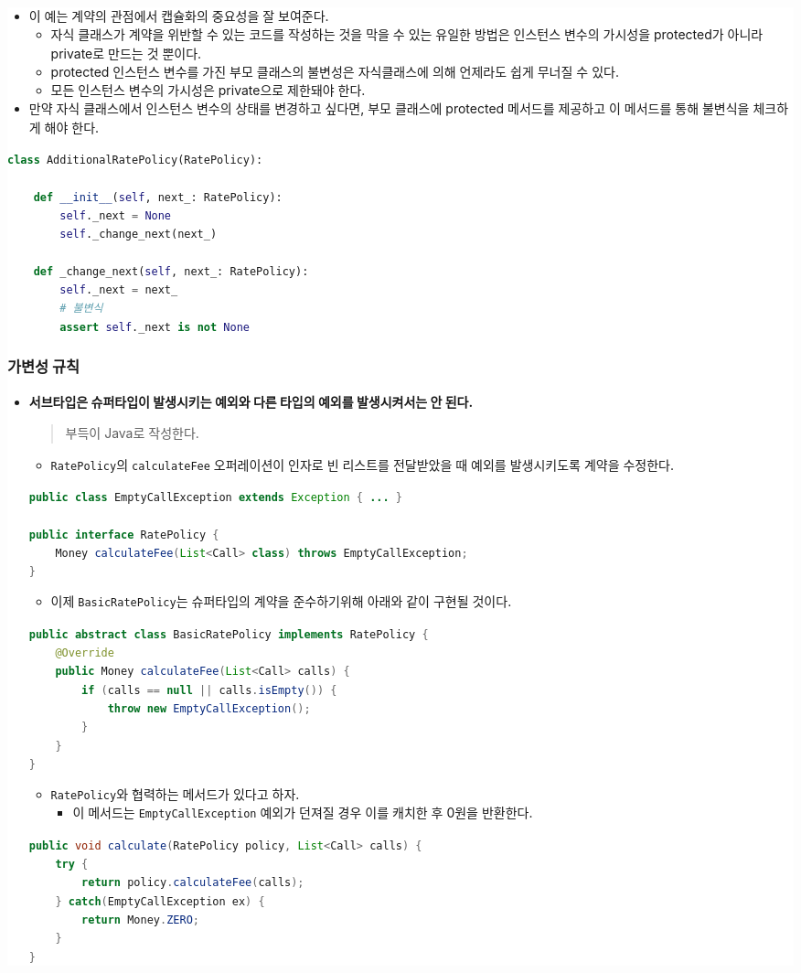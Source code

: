   - 이 예는 계약의 관점에서 캡슐화의 중요성을 잘 보여준다.
    - 자식 클래스가 계약을 위반할 수 있는 코드를 작성하는 것을 막을 수 있는 유일한 방법은 인스턴스 변수의 가시성을 protected가 아니라 private로 만드는 것 뿐이다.
    - protected 인스턴스 변수를 가진 부모 클래스의 불변성은 자식클래스에 의해 언제라도 쉽게 무너질 수 있다.
    - 모든 인스턴스 변수의 가시성은 private으로 제한돼야 한다.
  - 만약 자식 클래스에서 인스턴스 변수의 상태를 변경하고 싶다면, 부모 클래스에 protected 메서드를 제공하고 이 메서드를 통해 불변식을 체크하게 해야 한다.

  ```python
  class AdditionalRatePolicy(RatePolicy):
  
      def __init__(self, next_: RatePolicy):
          self._next = None
          self._change_next(next_)
  
      def _change_next(self, next_: RatePolicy):
          self._next = next_
          # 불변식
          assert self._next is not None
  ```





### 가변성 규칙

- **서브타입은 슈퍼타입이 발생시키는 예외와 다른 타입의 예외를 발생시켜서는 안 된다.**

  > 부득이 Java로 작성한다.

  - `RatePolicy`의 `calculateFee` 오퍼레이션이 인자로 빈 리스트를 전달받았을 때 예외를 발생시키도록 계약을 수정한다.

  ```java
  public class EmptyCallException extends Exception { ... }
  
  public interface RatePolicy {
      Money calculateFee(List<Call> class) throws EmptyCallException;
  }
  ```

  - 이제 `BasicRatePolicy`는 슈퍼타입의 계약을 준수하기위해 아래와 같이 구현될 것이다.

  ```java
  public abstract class BasicRatePolicy implements RatePolicy {
      @Override
      public Money calculateFee(List<Call> calls) {
          if (calls == null || calls.isEmpty()) {
              throw new EmptyCallException();
          }
      }
  }
  ```

  - `RatePolicy`와 협력하는 메서드가 있다고 하자.
    - 이 메서드는 `EmptyCallException` 예외가 던져질 경우 이를 캐치한 후 0원을 반환한다.

  ```java
  public void calculate(RatePolicy policy, List<Call> calls) {
      try {
          return policy.calculateFee(calls);
      } catch(EmptyCallException ex) {
          return Money.ZERO;
      }
  } 
  ```
